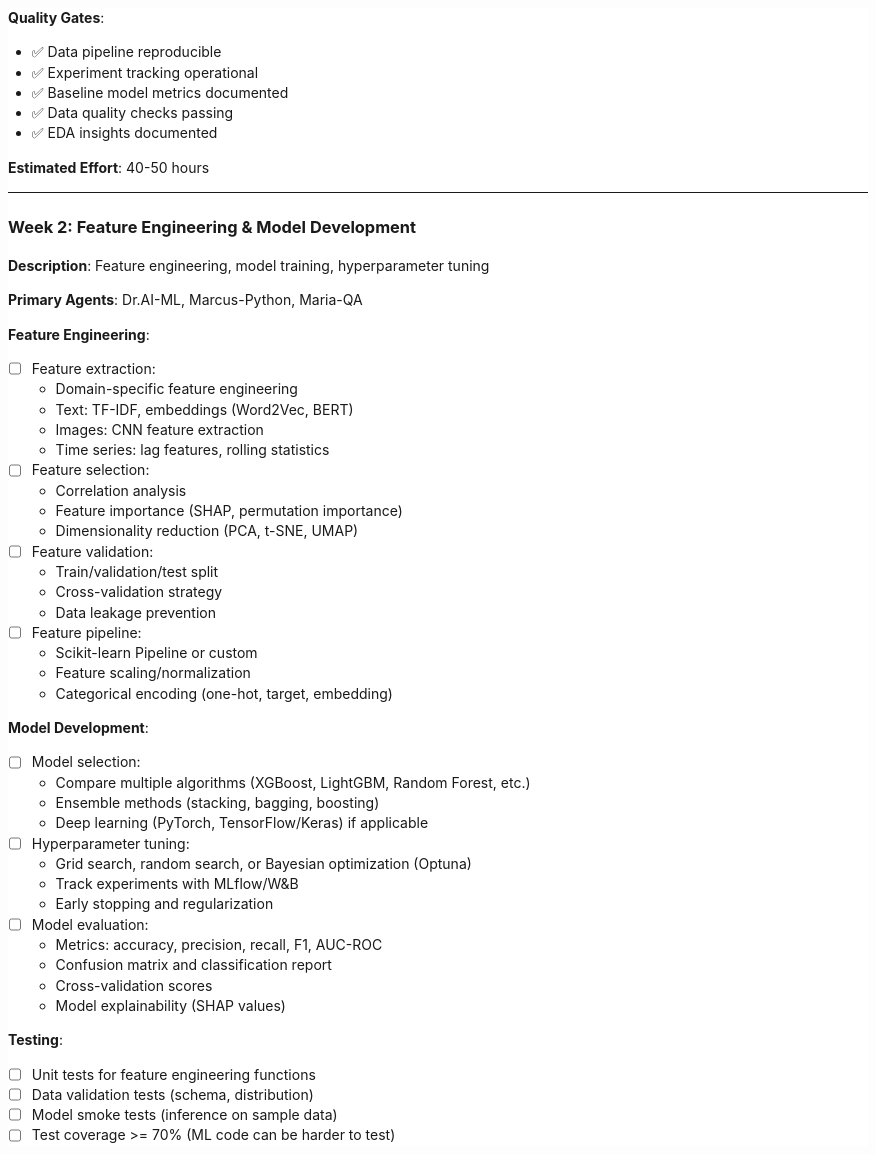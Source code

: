 
**Quality Gates**:
- ✅ Data pipeline reproducible
- ✅ Experiment tracking operational
- ✅ Baseline model metrics documented
- ✅ Data quality checks passing
- ✅ EDA insights documented

**Estimated Effort**: 40-50 hours

---

### Week 2: Feature Engineering & Model Development

**Description**: Feature engineering, model training, hyperparameter tuning

**Primary Agents**: Dr.AI-ML, Marcus-Python, Maria-QA

**Feature Engineering**:
- [ ] Feature extraction:
  - Domain-specific feature engineering
  - Text: TF-IDF, embeddings (Word2Vec, BERT)
  - Images: CNN feature extraction
  - Time series: lag features, rolling statistics
- [ ] Feature selection:
  - Correlation analysis
  - Feature importance (SHAP, permutation importance)
  - Dimensionality reduction (PCA, t-SNE, UMAP)
- [ ] Feature validation:
  - Train/validation/test split
  - Cross-validation strategy
  - Data leakage prevention
- [ ] Feature pipeline:
  - Scikit-learn Pipeline or custom
  - Feature scaling/normalization
  - Categorical encoding (one-hot, target, embedding)

**Model Development**:
- [ ] Model selection:
  - Compare multiple algorithms (XGBoost, LightGBM, Random Forest, etc.)
  - Ensemble methods (stacking, bagging, boosting)
  - Deep learning (PyTorch, TensorFlow/Keras) if applicable
- [ ] Hyperparameter tuning:
  - Grid search, random search, or Bayesian optimization (Optuna)
  - Track experiments with MLflow/W&B
  - Early stopping and regularization
- [ ] Model evaluation:
  - Metrics: accuracy, precision, recall, F1, AUC-ROC
  - Confusion matrix and classification report
  - Cross-validation scores
  - Model explainability (SHAP values)

**Testing**:
- [ ] Unit tests for feature engineering functions
- [ ] Data validation tests (schema, distribution)
- [ ] Model smoke tests (inference on sample data)
- [ ] Test coverage >= 70% (ML code can be harder to test)
